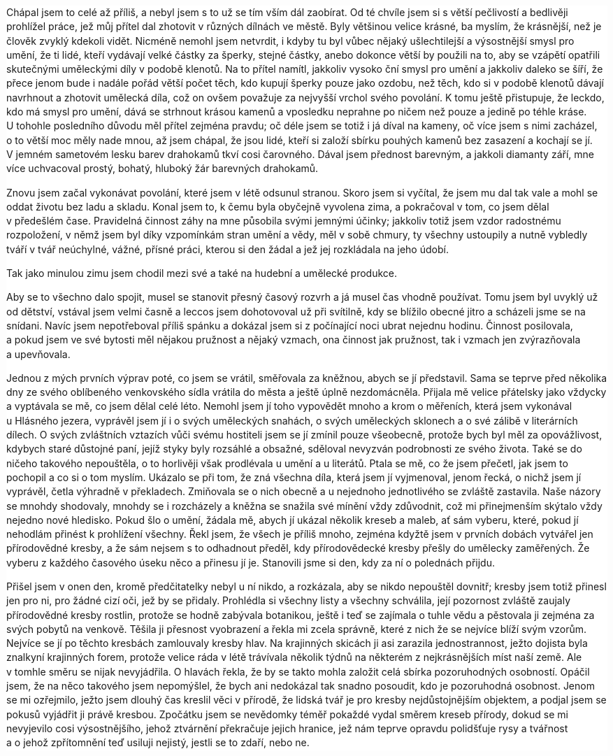Chápal jsem to celé až příliš, a nebyl jsem s to už se tím vším dál zaobírat. Od té chvíle jsem si s větší pečlivostí a bedlivěji prohlížel práce, jež můj přítel dal zhotovit v různých dílnách ve městě. Byly většinou velice krásné, ba myslím, že krásnější, než je člověk zvyklý kdekoli vidět. Nicméně nemohl jsem netvrdit, i kdyby tu byl vůbec nějaký ušlechtilejší a výsostnější smysl pro umění, že ti lidé, kteří vydávají velké částky za šperky, stejné částky, anebo dokonce větší by použili na to, aby se vzápětí opatřili skutečnými uměleckými díly v podobě klenotů. Na to přítel namítl, jakkoliv vysoko ční smysl pro umění a jakkoliv daleko se šíří, že přece jenom bude i nadále pořád větší počet těch, kdo kupují šperky pouze jako ozdobu, než těch, kdo si v podobě klenotů dávají navrhnout a zhotovit umělecká díla, což on ovšem považuje za nejvyšší vrchol svého povolání. K tomu ještě přistupuje, že leckdo, kdo má smysl pro umění, dává se strhnout krásou kamenů a vposledku neprahne po ničem než pouze a jedině po téhle kráse. U tohohle posledního důvodu měl přítel zejména pravdu; oč déle jsem se totiž i já díval na kameny, oč více jsem s nimi zacházel, o to větší moc měly nade mnou, až jsem chápal, že jsou lidé, kteří si založí sbírku pouhých kamenů bez zasazení a kochají se jí. V jemném sametovém lesku barev drahokamů tkví cosi čarovného. Dával jsem přednost barevným, a jakkoli diamanty září, mne více uchvacoval prostý, bohatý, hluboký žár barevných drahokamů.

Znovu jsem začal vykonávat povolání, které jsem v létě odsunul stranou. Skoro jsem si vyčítal, že jsem mu dal tak vale a mohl se oddat životu bez ladu a skladu. Konal jsem to, k čemu byla obyčejně vyvolena zima, a pokračoval v tom, co jsem dělal v předešlém čase. Pravidelná činnost záhy na mne působila svými jemnými účinky; jakkoliv totiž jsem vzdor radostnému rozpoložení, v němž jsem byl díky vzpomínkám stran umění a vědy, měl v sobě chmury, ty všechny ustoupily a nutně vybledly tváří v tvář neúchylné, vážné, přísné práci, kterou si den žádal a jež jej rozkládala na jeho údobí.

Tak jako minulou zimu jsem chodil mezi své a také na hudební a umělecké produkce.

Aby se to všechno dalo spojit, musel se stanovit přesný časový rozvrh a já musel čas vhodně používat. Tomu jsem byl uvyklý už od dětství, vstával jsem velmi časně a leccos jsem dohotovoval už při svítilně, kdy se blížilo obecné jitro a scházeli jsme se na snídani. Navíc jsem nepotřeboval příliš spánku a dokázal jsem si z počínající noci ubrat nejednu hodinu. Činnost posilovala, a pokud jsem ve své bytosti měl nějakou pružnost a nějaký vzmach, ona činnost jak pružnost, tak i vzmach jen zvýrazňovala a upevňovala.

Jednou z mých prvních výprav poté, co jsem se vrátil, směřovala za kněžnou, abych se jí představil. Sama se teprve před několika dny ze svého oblíbeného venkovského sídla vrátila do města a ještě úplně nezdomácněla. Přijala mě velice přátelsky jako vždycky a vyptávala se mě, co jsem dělal celé léto. Nemohl jsem jí toho vypovědět mnoho a krom o měřeních, která jsem vykonával u Hlásného jezera, vyprávěl jsem jí i o svých uměleckých snahách, o svých uměleckých sklonech a o své zálibě v literárních dílech. O svých zvláštních vztazích vůči svému hostiteli jsem se jí zmínil pouze všeobecně, protože bych byl měl za opovážlivost, kdybych staré důstojné paní, jejíž styky byly rozsáhlé a obsažné, sděloval nevyzván podrobnosti ze svého života. Také se do ničeho takového nepouštěla, o to horlivěji však prodlévala u umění a u literátů. Ptala se mě, co že jsem přečetl, jak jsem to pochopil a co si o tom myslím. Ukázalo se při tom, že zná všechna díla, která jsem jí vyjmenoval, jenom řecká, o nichž jsem jí vyprávěl, četla výhradně v překladech. Zmiňovala se o nich obecně a u nejednoho jednotlivého se zvláště zastavila. Naše názory se mnohdy shodovaly, mnohdy se i rozcházely a kněžna se snažila své mínění vždy zdůvodnit, což mi přinejmenším skýtalo vždy nejedno nové hledisko. Pokud šlo o umění, žádala mě, abych jí ukázal několik kreseb a maleb, ať sám vyberu, které, pokud jí nehodlám přinést k prohlížení všechny. Řekl jsem, že všech je příliš mnoho, zejména kdyžtě jsem v prvních dobách vytvářel jen přírodovědné kresby, a že sám nejsem s to odhadnout předěl, kdy přírodovědecké kresby přešly do umělecky zaměřených. Že vyberu z každého časového úseku něco a přinesu jí je. Stanovili jsme si den, kdy za ní o polednách přijdu.

Přišel jsem v onen den, kromě předčitatelky nebyl u ní nikdo, a rozkázala, aby se nikdo nepouštěl dovnitř; kresby jsem totiž přinesl jen pro ni, pro žádné cizí oči, jež by se přidaly. Prohlédla si všechny listy a všechny schválila, její pozornost zvláště zaujaly přírodovědné kresby rostlin, protože se hodně zabývala botanikou, ještě i teď se zajímala o tuhle vědu a pěstovala ji zejména za svých pobytů na venkově. Těšila ji přesnost vyobrazení a řekla mi zcela správně, které z nich že se nejvíce blíží svým vzorům. Nejvíce se jí po těchto kresbách zamlouvaly kresby hlav. Na krajinných skicách ji asi zarazila jednostrannost, ježto dojista byla znalkyní krajinných forem, protože velice ráda v létě trávívala několik týdnů na některém z nejkrásnějších míst naší země. Ale v tomhle směru se nijak nevyjádřila. O hlavách řekla, že by se takto mohla založit celá sbírka pozoruhodných osobností. Opáčil jsem, že na něco takového jsem nepomýšlel, že bych ani nedokázal tak snadno posoudit, kdo je pozoruhodná osobnost. Jenom se mi ozřejmilo, ježto jsem dlouhý čas kreslil věci v přírodě, že lidská tvář je pro kresby nejdůstojnějším objektem, a podjal jsem se pokusů vyjádřit ji právě kresbou. Zpočátku jsem se nevědomky téměř pokaždé vydal směrem kreseb přírody, dokud se mi nevyjevilo cosi výsostnějšího, jehož ztvárnění překračuje jejich hranice, jež nám teprve opravdu polidšťuje rysy a tvářnost a o jehož zpřítomnění teď usiluji nejistý, jestli se to zdaří, nebo ne.